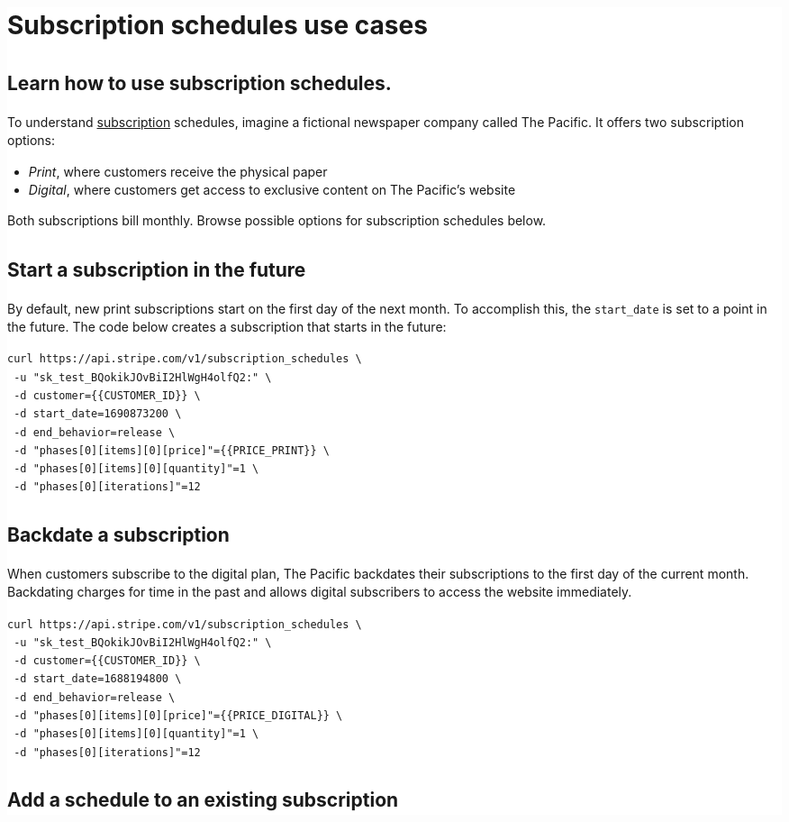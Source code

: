 # Subscription schedules use cases

## Learn how to use subscription schedules.

To understand
[subscription](https://docs.stripe.com/billing/subscriptions/creating)
schedules, imagine a fictional newspaper company called The Pacific. It offers
two subscription options:

- *Print*, where customers receive the physical paper
- *Digital*, where customers get access to exclusive content on The Pacific’s
website

Both subscriptions bill monthly. Browse possible options for subscription
schedules below.

## Start a subscription in the future

By default, new print subscriptions start on the first day of the next month. To
accomplish this, the `start_date` is set to a point in the future. The code
below creates a subscription that starts in the future:

```
curl https://api.stripe.com/v1/subscription_schedules \
 -u "sk_test_BQokikJOvBiI2HlWgH4olfQ2:" \
 -d customer={{CUSTOMER_ID}} \
 -d start_date=1690873200 \
 -d end_behavior=release \
 -d "phases[0][items][0][price]"={{PRICE_PRINT}} \
 -d "phases[0][items][0][quantity]"=1 \
 -d "phases[0][iterations]"=12
```

## Backdate a subscription

When customers subscribe to the digital plan, The Pacific backdates their
subscriptions to the first day of the current month. Backdating charges for time
in the past and allows digital subscribers to access the website immediately.

```
curl https://api.stripe.com/v1/subscription_schedules \
 -u "sk_test_BQokikJOvBiI2HlWgH4olfQ2:" \
 -d customer={{CUSTOMER_ID}} \
 -d start_date=1688194800 \
 -d end_behavior=release \
 -d "phases[0][items][0][price]"={{PRICE_DIGITAL}} \
 -d "phases[0][items][0][quantity]"=1 \
 -d "phases[0][iterations]"=12
```

## Add a schedule to an existing subscription
